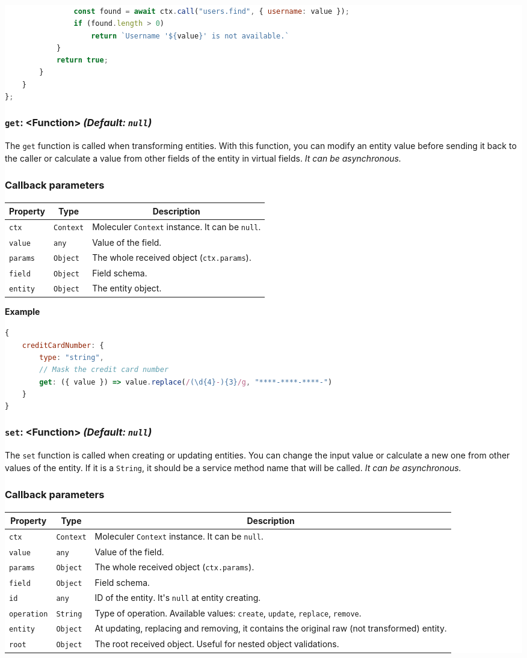 ```js
                const found = await ctx.call("users.find", { username: value });
                if (found.length > 0)
                    return `Username '${value}' is not available.`
            }
            return true;
        }
    }
};
```

### `get`: \<Function\> _(Default: `null`)_
The `get` function is called when transforming entities. With this function, you can modify an entity value before sending it back to the caller or calculate a value from other fields of the entity in virtual fields.
_It can be asynchronous._

### Callback parameters
| Property | Type | Description |
| -------- | ---- | ----------- |
| `ctx` | `Context` | Moleculer `Context` instance. It can be `null`. |
| `value` | `any` | Value of the field. |
| `params` | `Object` | The whole received object (`ctx.params`). |
| `field` | `Object` | Field schema. |
| `entity` | `Object` | The entity object. |

**Example**
```js
{
    creditCardNumber: { 
        type: "string", 
        // Mask the credit card number
        get: ({ value }) => value.replace(/(\d{4}-){3}/g, "****-****-****-")
    }
}
```


### `set`: \<Function\> _(Default: `null`)_
The `set` function is called when creating or updating entities. You can change the input value or calculate a new one from other values of the entity. If it is a `String`, it should be a service method name that will be called. 
_It can be asynchronous._

### Callback parameters
| Property | Type | Description |
| -------- | ---- | ----------- |
| `ctx` | `Context` | Moleculer `Context` instance. It can be `null`. |
| `value` | `any` | Value of the field. |
| `params` | `Object` | The whole received object (`ctx.params`). |
| `field` | `Object` | Field schema. |
| `id` | `any` | ID of the entity. It's `null` at entity creating. |
| `operation` | `String` | Type of operation. Available values: `create`, `update`, `replace`, `remove`. |
| `entity` | `Object` | At updating, replacing and removing, it contains the original raw (not transformed) entity. |
| `root` | `Object` | The root received object. Useful for nested object validations. |
